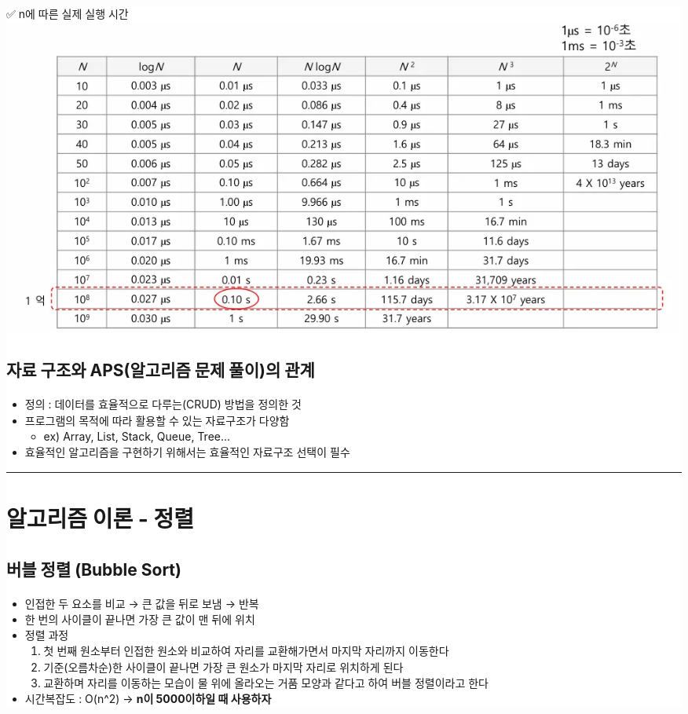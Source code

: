 ✅ n에 따른 실제 실행 시간
<img src="/assets/post/2025/ureca/algorithm7.webp" alt='' width=1300px>


## 자료 구조와 APS(알고리즘 문제 풀이)의 관계
- 정의 : 데이터를 효율적으로 다루는(CRUD) 방법을 정의한 것
- 프로그램의 목적에 따라 활용할 수 있는 자료구조가 다양함
	- ex) Array, List, Stack, Queue, Tree...
- 효율적인 알고리즘을 구현하기 위해서는 효율적인 자료구조 선택이 필수

-------

# 알고리즘 이론 - 정렬
## 버블 정렬 (Bubble Sort)  
- 인접한 두 요소를 비교 → 큰 값을 뒤로 보냄 → 반복
- 한 번의 사이클이 끝나면 가장 큰 값이 맨 뒤에 위치
- 정렬 과정
	1. 첫 번째 원소부터 인접한 원소와 비교하여 자리를 교환해가면서 마지막 자리까지 이동한다
	2. 기준(오름차순)한 사이클이 끝나면 가장 큰 원소가 마지막 자리로 위치하게 된다
	3. 교환하며 자리를 이동하는 모습이 물 위에 올라오는 거품 모양과 같다고 하여 버블 정렬이라고 한다
- 시간복잡도 : O(n^2) ->  **n이 5000이하일 때 사용하자**
